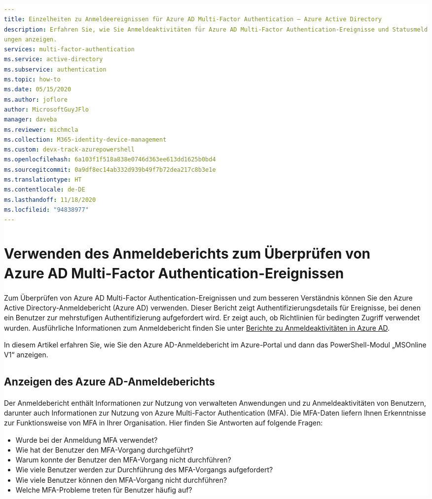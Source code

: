 ```yaml
---
title: Einzelheiten zu Anmeldeereignissen für Azure AD Multi-Factor Authentication – Azure Active Directory
description: Erfahren Sie, wie Sie Anmeldeaktivitäten für Azure AD Multi-Factor Authentication-Ereignisse und Statusmeldungen anzeigen.
services: multi-factor-authentication
ms.service: active-directory
ms.subservice: authentication
ms.topic: how-to
ms.date: 05/15/2020
ms.author: joflore
author: MicrosoftGuyJFlo
manager: daveba
ms.reviewer: michmcla
ms.collection: M365-identity-device-management
ms.custom: devx-track-azurepowershell
ms.openlocfilehash: 6a103f1f518a838e0746d363ee613dd1625b0bd4
ms.sourcegitcommit: 0a9df8ec14ab332d939b49f7b72dea217c8b3e1e
ms.translationtype: HT
ms.contentlocale: de-DE
ms.lasthandoff: 11/18/2020
ms.locfileid: "94838977"
---
```

# <a name="use-the-sign-ins-report-to-review-azure-ad-multi-factor-authentication-events"></a>Verwenden des Anmeldeberichts zum Überprüfen von Azure AD Multi-Factor Authentication-Ereignissen

Zum Überprüfen von Azure AD Multi-Factor Authentication-Ereignissen und zum besseren Verständnis können Sie den Azure Active Directory-Anmeldebericht (Azure AD) verwenden. Dieser Bericht zeigt Authentifizierungsdetails für Ereignisse, bei denen ein Benutzer zur mehrstufigen Authentifizierung aufgefordert wird. Er zeigt auch, ob Richtlinien für bedingten Zugriff verwendet wurden. Ausführliche Informationen zum Anmeldebericht finden Sie unter [Berichte zu Anmeldeaktivitäten in Azure AD](../reports-monitoring/concept-sign-ins.md).

In diesem Artikel erfahren Sie, wie Sie den Azure AD-Anmeldebericht im Azure-Portal und dann das PowerShell-Modul „MSOnline V1“ anzeigen.

## <a name="view-the-azure-ad-sign-ins-report"></a>Anzeigen des Azure AD-Anmeldeberichts

Der Anmeldebericht enthält Informationen zur Nutzung von verwalteten Anwendungen und zu Anmeldeaktivitäten von Benutzern, darunter auch Informationen zur Nutzung von Azure Multi-Factor Authentication (MFA). Die MFA-Daten liefern Ihnen Erkenntnisse zur Funktionsweise von MFA in Ihrer Organisation. Hier finden Sie Antworten auf folgende Fragen:

- Wurde bei der Anmeldung MFA verwendet?
- Wie hat der Benutzer den MFA-Vorgang durchgeführt?
- Warum konnte der Benutzer den MFA-Vorgang nicht durchführen?
- Wie viele Benutzer werden zur Durchführung des MFA-Vorgangs aufgefordert?
- Wie viele Benutzer können den MFA-Vorgang nicht durchführen?
- Welche MFA-Probleme treten für Benutzer häufig auf?
